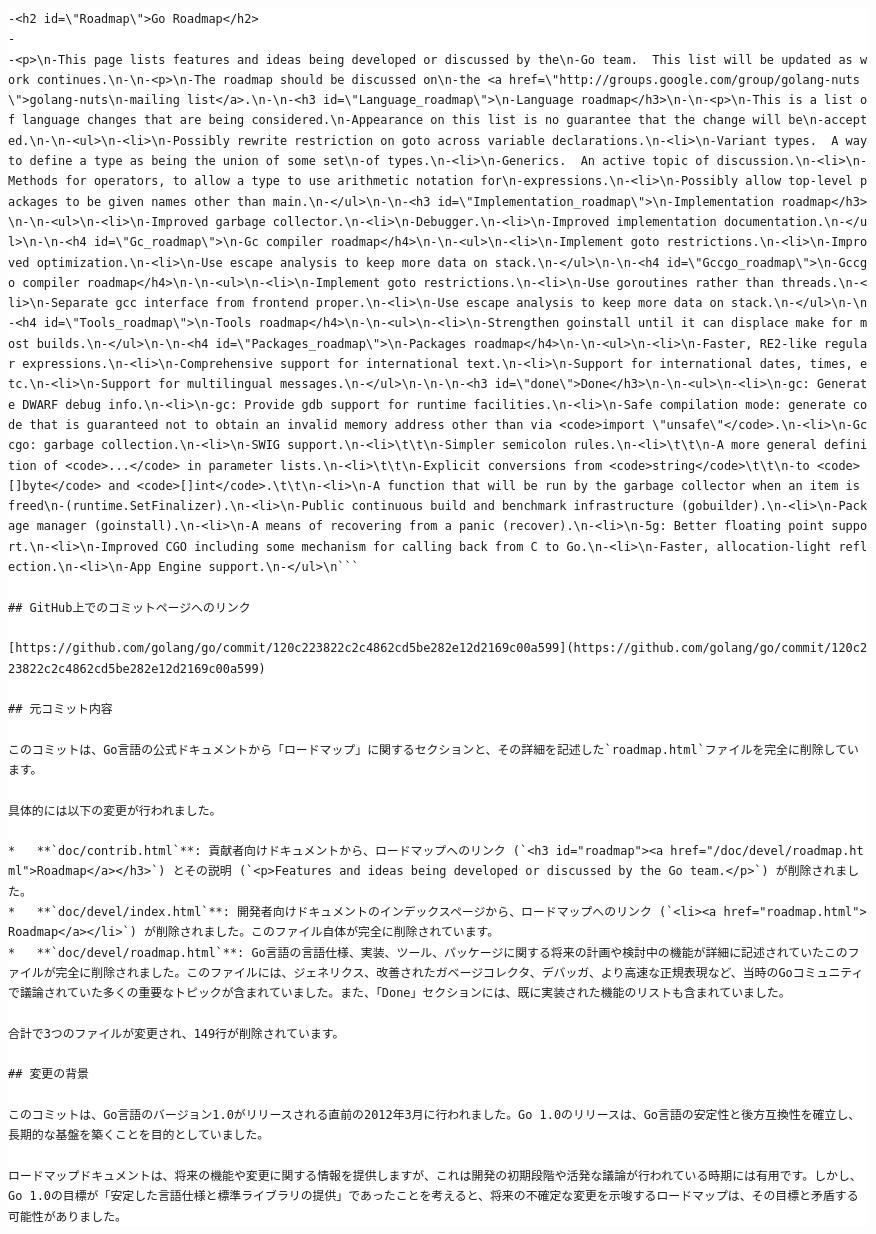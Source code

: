 ```
-<h2 id=\"Roadmap\">Go Roadmap</h2>
-
-<p>\n-This page lists features and ideas being developed or discussed by the\n-Go team.  This list will be updated as work continues.\n-\n-<p>\n-The roadmap should be discussed on\n-the <a href=\"http://groups.google.com/group/golang-nuts\">golang-nuts\n-mailing list</a>.\n-\n-<h3 id=\"Language_roadmap\">\n-Language roadmap</h3>\n-\n-<p>\n-This is a list of language changes that are being considered.\n-Appearance on this list is no guarantee that the change will be\n-accepted.\n-\n-<ul>\n-<li>\n-Possibly rewrite restriction on goto across variable declarations.\n-<li>\n-Variant types.  A way to define a type as being the union of some set\n-of types.\n-<li>\n-Generics.  An active topic of discussion.\n-<li>\n-Methods for operators, to allow a type to use arithmetic notation for\n-expressions.\n-<li>\n-Possibly allow top-level packages to be given names other than main.\n-</ul>\n-\n-<h3 id=\"Implementation_roadmap\">\n-Implementation roadmap</h3>\n-\n-<ul>\n-<li>\n-Improved garbage collector.\n-<li>\n-Debugger.\n-<li>\n-Improved implementation documentation.\n-</ul>\n-\n-<h4 id=\"Gc_roadmap\">\n-Gc compiler roadmap</h4>\n-\n-<ul>\n-<li>\n-Implement goto restrictions.\n-<li>\n-Improved optimization.\n-<li>\n-Use escape analysis to keep more data on stack.\n-</ul>\n-\n-<h4 id=\"Gccgo_roadmap\">\n-Gccgo compiler roadmap</h4>\n-\n-<ul>\n-<li>\n-Implement goto restrictions.\n-<li>\n-Use goroutines rather than threads.\n-<li>\n-Separate gcc interface from frontend proper.\n-<li>\n-Use escape analysis to keep more data on stack.\n-</ul>\n-\n-<h4 id=\"Tools_roadmap\">\n-Tools roadmap</h4>\n-\n-<ul>\n-<li>\n-Strengthen goinstall until it can displace make for most builds.\n-</ul>\n-\n-<h4 id=\"Packages_roadmap\">\n-Packages roadmap</h4>\n-\n-<ul>\n-<li>\n-Faster, RE2-like regular expressions.\n-<li>\n-Comprehensive support for international text.\n-<li>\n-Support for international dates, times, etc.\n-<li>\n-Support for multilingual messages.\n-</ul>\n-\n-\n-<h3 id=\"done\">Done</h3>\n-\n-<ul>\n-<li>\n-gc: Generate DWARF debug info.\n-<li>\n-gc: Provide gdb support for runtime facilities.\n-<li>\n-Safe compilation mode: generate code that is guaranteed not to obtain an invalid memory address other than via <code>import \"unsafe\"</code>.\n-<li>\n-Gccgo: garbage collection.\n-<li>\n-SWIG support.\n-<li>\t\t\n-Simpler semicolon rules.\n-<li>\t\t\n-A more general definition of <code>...</code> in parameter lists.\n-<li>\t\t\n-Explicit conversions from <code>string</code>\t\t\n-to <code>[]byte</code> and <code>[]int</code>.\t\t\n-<li>\n-A function that will be run by the garbage collector when an item is freed\n-(runtime.SetFinalizer).\n-<li>\n-Public continuous build and benchmark infrastructure (gobuilder).\n-<li>\n-Package manager (goinstall).\n-<li>\n-A means of recovering from a panic (recover).\n-<li>\n-5g: Better floating point support.\n-<li>\n-Improved CGO including some mechanism for calling back from C to Go.\n-<li>\n-Faster, allocation-light reflection.\n-<li>\n-App Engine support.\n-</ul>\n```

## GitHub上でのコミットページへのリンク

[https://github.com/golang/go/commit/120c223822c2c4862cd5be282e12d2169c00a599](https://github.com/golang/go/commit/120c223822c2c4862cd5be282e12d2169c00a599)

## 元コミット内容

このコミットは、Go言語の公式ドキュメントから「ロードマップ」に関するセクションと、その詳細を記述した`roadmap.html`ファイルを完全に削除しています。

具体的には以下の変更が行われました。

*   **`doc/contrib.html`**: 貢献者向けドキュメントから、ロードマップへのリンク (`<h3 id="roadmap"><a href="/doc/devel/roadmap.html">Roadmap</a></h3>`) とその説明 (`<p>Features and ideas being developed or discussed by the Go team.</p>`) が削除されました。
*   **`doc/devel/index.html`**: 開発者向けドキュメントのインデックスページから、ロードマップへのリンク (`<li><a href="roadmap.html">Roadmap</a></li>`) が削除されました。このファイル自体が完全に削除されています。
*   **`doc/devel/roadmap.html`**: Go言語の言語仕様、実装、ツール、パッケージに関する将来の計画や検討中の機能が詳細に記述されていたこのファイルが完全に削除されました。このファイルには、ジェネリクス、改善されたガベージコレクタ、デバッガ、より高速な正規表現など、当時のGoコミュニティで議論されていた多くの重要なトピックが含まれていました。また、「Done」セクションには、既に実装された機能のリストも含まれていました。

合計で3つのファイルが変更され、149行が削除されています。

## 変更の背景

このコミットは、Go言語のバージョン1.0がリリースされる直前の2012年3月に行われました。Go 1.0のリリースは、Go言語の安定性と後方互換性を確立し、長期的な基盤を築くことを目的としていました。

ロードマップドキュメントは、将来の機能や変更に関する情報を提供しますが、これは開発の初期段階や活発な議論が行われている時期には有用です。しかし、Go 1.0の目標が「安定した言語仕様と標準ライブラリの提供」であったことを考えると、将来の不確定な変更を示唆するロードマップは、その目標と矛盾する可能性がありました。
```
